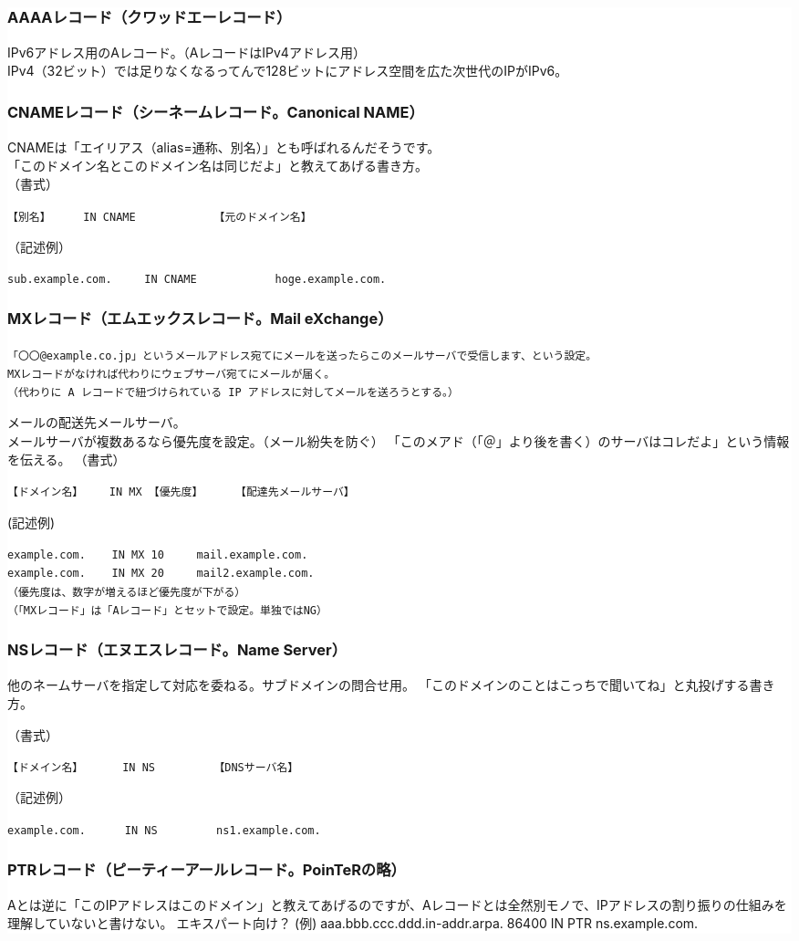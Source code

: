 ### AAAAレコード（クワッドエーレコード）
IPv6アドレス用のAレコード。（AレコードはIPv4アドレス用）    
IPv4（32ビット）では足りなくなるってんで128ビットにアドレス空間を広た次世代のIPがIPv6。   

### CNAMEレコード（シーネームレコード。Canonical NAME）  
CNAMEは「エイリアス（alias=通称、別名）」とも呼ばれるんだそうです。  
 「このドメイン名とこのドメイン名は同じだよ」と教えてあげる書き方。  
（書式）
 ```
 【別名】     IN CNAME            【元のドメイン名】
 ```
 （記述例）
 ```
 sub.example.com.     IN CNAME            hoge.example.com.
 ```


### MXレコード（エムエックスレコード。Mail eXchange）
```
「〇〇@example.co.jp」というメールアドレス宛てにメールを送ったらこのメールサーバで受信します、という設定。
MXレコードがなければ代わりにウェブサーバ宛てにメールが届く。
（代わりに A レコードで紐づけられている IP アドレスに対してメールを送ろうとする。）
```
メールの配送先メールサーバ。  
メールサーバが複数あるなら優先度を設定。（メール紛失を防ぐ）
 「このメアド（「＠」より後を書く）のサーバはコレだよ」という情報を伝える。
（書式）  
 ```
 【ドメイン名】    IN MX 【優先度】     【配達先メールサーバ】
 ```
(記述例) 
```
example.com.    IN MX 10     mail.example.com.
example.com.    IN MX 20     mail2.example.com.
（優先度は、数字が増えるほど優先度が下がる） 
（「MXレコード」は「Aレコード」とセットで設定。単独ではNG）
```

### NSレコード（エヌエスレコード。Name Server）
他のネームサーバを指定して対応を委ねる。サブドメインの問合せ用。
 「このドメインのことはこっちで聞いてね」と丸投げする書き方。

（書式）
```
【ドメイン名】      IN NS         【DNSサーバ名】
```

（記述例）
```
example.com.      IN NS         ns1.example.com.

```

### PTRレコード（ピーティーアールレコード。PoinTeRの略）
Aとは逆に「このIPアドレスはこのドメイン」と教えてあげるのですが、Aレコードとは全然別モノで、IPアドレスの割り振りの仕組みを理解していないと書けない。
エキスパート向け？
(例) aaa.bbb.ccc.ddd.in-addr.arpa. 86400 IN PTR ns.example.com. 
